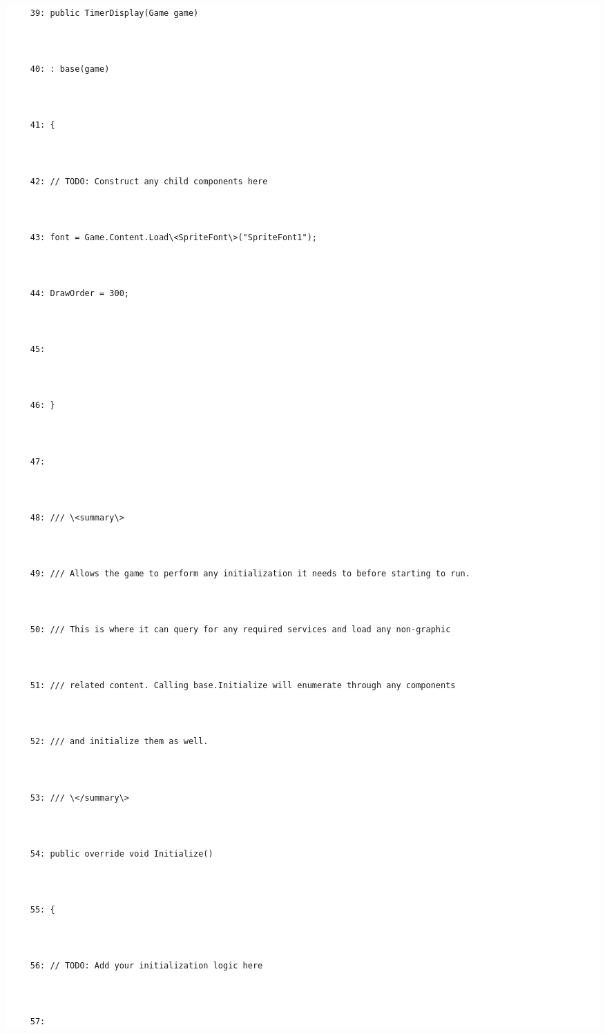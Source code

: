     
         39: public TimerDisplay(Game game)
    
    
    
         40: : base(game)
    
    
    
         41: {
    
    
    
         42: // TODO: Construct any child components here
    
    
    
         43: font = Game.Content.Load\<SpriteFont\>("SpriteFont1");
    
    
    
         44: DrawOrder = 300;
    
    
    
         45: 
    
    
    
         46: }
    
    
    
         47: 
    
    
    
         48: /// \<summary\>
    
    
    
         49: /// Allows the game to perform any initialization it needs to before starting to run.
    
    
    
         50: /// This is where it can query for any required services and load any non-graphic
    
    
    
         51: /// related content. Calling base.Initialize will enumerate through any components
    
    
    
         52: /// and initialize them as well.
    
    
    
         53: /// \</summary\>
    
    
    
         54: public override void Initialize()
    
    
    
         55: {
    
    
    
         56: // TODO: Add your initialization logic here
    
    
    
         57: 
    
    
    